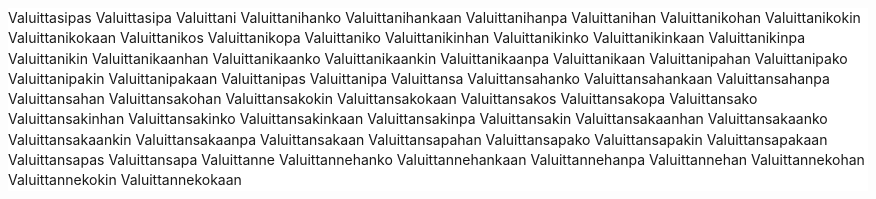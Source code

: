 Valuittasipas
Valuittasipa
Valuittani
Valuittanihanko
Valuittanihankaan
Valuittanihanpa
Valuittanihan
Valuittanikohan
Valuittanikokin
Valuittanikokaan
Valuittanikos
Valuittanikopa
Valuittaniko
Valuittanikinhan
Valuittanikinko
Valuittanikinkaan
Valuittanikinpa
Valuittanikin
Valuittanikaanhan
Valuittanikaanko
Valuittanikaankin
Valuittanikaanpa
Valuittanikaan
Valuittanipahan
Valuittanipako
Valuittanipakin
Valuittanipakaan
Valuittanipas
Valuittanipa
Valuittansa
Valuittansahanko
Valuittansahankaan
Valuittansahanpa
Valuittansahan
Valuittansakohan
Valuittansakokin
Valuittansakokaan
Valuittansakos
Valuittansakopa
Valuittansako
Valuittansakinhan
Valuittansakinko
Valuittansakinkaan
Valuittansakinpa
Valuittansakin
Valuittansakaanhan
Valuittansakaanko
Valuittansakaankin
Valuittansakaanpa
Valuittansakaan
Valuittansapahan
Valuittansapako
Valuittansapakin
Valuittansapakaan
Valuittansapas
Valuittansapa
Valuittanne
Valuittannehanko
Valuittannehankaan
Valuittannehanpa
Valuittannehan
Valuittannekohan
Valuittannekokin
Valuittannekokaan
